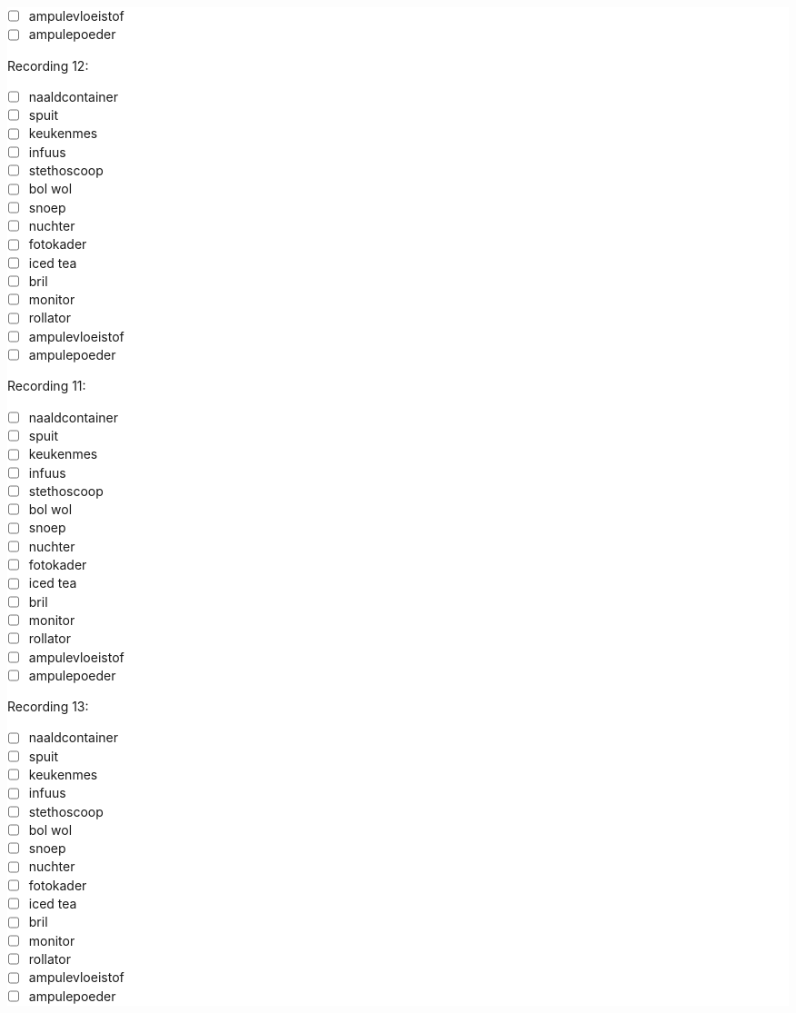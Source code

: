 - [ ] ampulevloeistof  
- [ ] ampulepoeder  

Recording 12:
- [ ] naaldcontainer  
- [ ] spuit  
- [ ] keukenmes  
- [ ] infuus  
- [ ] stethoscoop  
- [ ] bol wol  
- [ ] snoep  
- [ ] nuchter  
- [ ] fotokader  
- [ ] iced tea  
- [ ] bril  
- [ ] monitor  
- [ ] rollator  
- [ ] ampulevloeistof  
- [ ] ampulepoeder  

Recording 11:
- [ ] naaldcontainer  
- [ ] spuit  
- [ ] keukenmes  
- [ ] infuus  
- [ ] stethoscoop  
- [ ] bol wol  
- [ ] snoep  
- [ ] nuchter  
- [ ] fotokader  
- [ ] iced tea  
- [ ] bril  
- [ ] monitor  
- [ ] rollator  
- [ ] ampulevloeistof  
- [ ] ampulepoeder  

Recording 13:
- [ ] naaldcontainer  
- [ ] spuit  
- [ ] keukenmes  
- [ ] infuus  
- [ ] stethoscoop  
- [ ] bol wol  
- [ ] snoep  
- [ ] nuchter  
- [ ] fotokader  
- [ ] iced tea  
- [ ] bril  
- [ ] monitor  
- [ ] rollator  
- [ ] ampulevloeistof  
- [ ] ampulepoeder  
